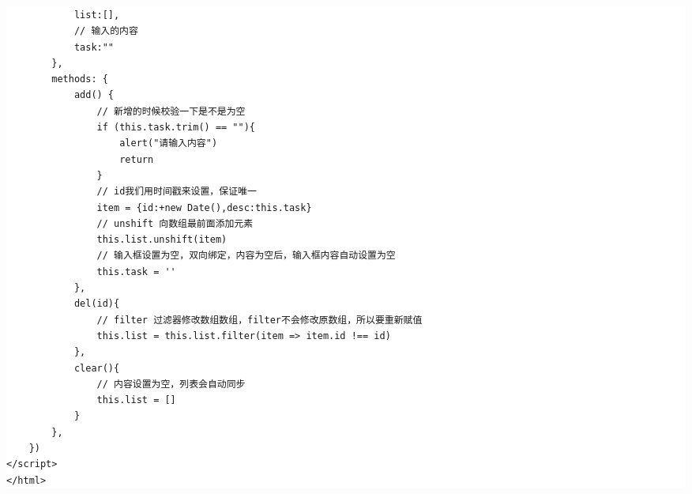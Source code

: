```vue
            list:[],
            // 输入的内容
            task:""
        },
        methods: {
            add() {
                // 新增的时候校验一下是不是为空
                if (this.task.trim() == ""){
                    alert("请输入内容")
                    return
                }
                // id我们用时间戳来设置，保证唯一
                item = {id:+new Date(),desc:this.task}
                // unshift 向数组最前面添加元素
                this.list.unshift(item)
                // 输入框设置为空，双向绑定，内容为空后，输入框内容自动设置为空
                this.task = ''
            },
            del(id){
                // filter 过滤器修改数组数组，filter不会修改原数组，所以要重新赋值
                this.list = this.list.filter(item => item.id !== id)
            },
            clear(){
                // 内容设置为空，列表会自动同步
                this.list = []
            }
        },
    })
</script>
</html>
```







